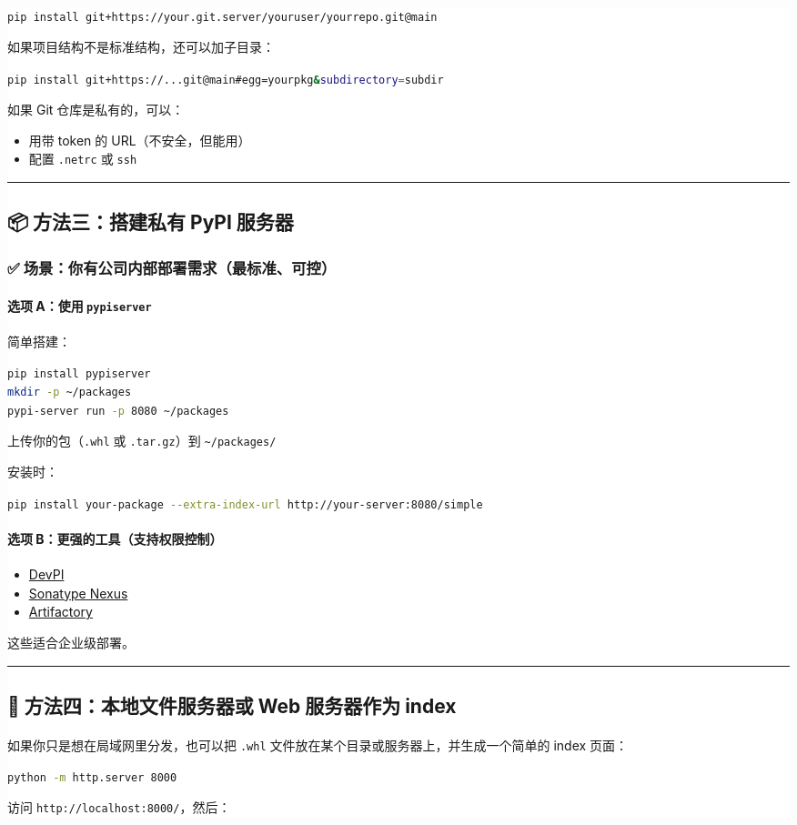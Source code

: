 ```bash
pip install git+https://your.git.server/youruser/yourrepo.git@main
```

如果项目结构不是标准结构，还可以加子目录：

```bash
pip install git+https://...git@main#egg=yourpkg&subdirectory=subdir
```

如果 Git 仓库是私有的，可以：

* 用带 token 的 URL（不安全，但能用）
* 配置 `.netrc` 或 `ssh`

---

## 📦 方法三：搭建私有 PyPI 服务器

### ✅ 场景：你有公司内部部署需求（最标准、可控）

#### 选项 A：使用 `pypiserver`

简单搭建：

```bash
pip install pypiserver
mkdir -p ~/packages
pypi-server run -p 8080 ~/packages
```

上传你的包（`.whl` 或 `.tar.gz`）到 `~/packages/`

安装时：

```bash
pip install your-package --extra-index-url http://your-server:8080/simple
```

#### 选项 B：更强的工具（支持权限控制）

* [DevPI](https://devpi.net/)
* [Sonatype Nexus](https://www.sonatype.com/products/repository-oss)
* [Artifactory](https://jfrog.com/artifactory/)

这些适合企业级部署。

---

## 🔐 方法四：本地文件服务器或 Web 服务器作为 index

如果你只是想在局域网里分发，也可以把 `.whl` 文件放在某个目录或服务器上，并生成一个简单的 index 页面：

```bash
python -m http.server 8000
```

访问 `http://localhost:8000/`，然后：
